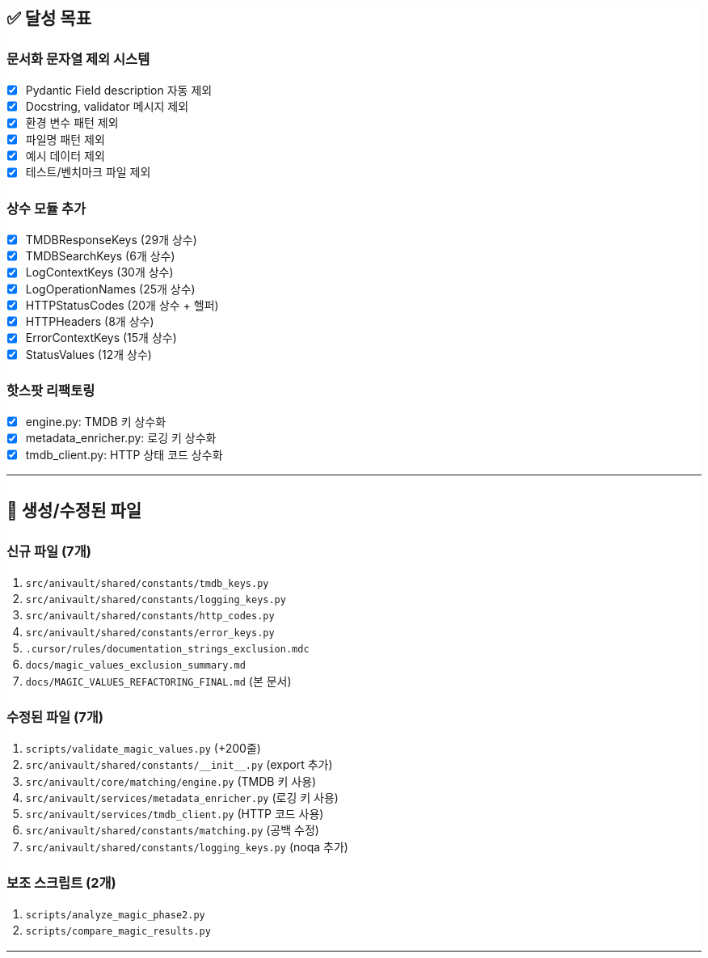 
## ✅ 달성 목표

### **문서화 문자열 제외 시스템**
- [x] Pydantic Field description 자동 제외
- [x] Docstring, validator 메시지 제외
- [x] 환경 변수 패턴 제외
- [x] 파일명 패턴 제외
- [x] 예시 데이터 제외
- [x] 테스트/벤치마크 파일 제외

### **상수 모듈 추가**
- [x] TMDBResponseKeys (29개 상수)
- [x] TMDBSearchKeys (6개 상수)
- [x] LogContextKeys (30개 상수)
- [x] LogOperationNames (25개 상수)
- [x] HTTPStatusCodes (20개 상수 + 헬퍼)
- [x] HTTPHeaders (8개 상수)
- [x] ErrorContextKeys (15개 상수)
- [x] StatusValues (12개 상수)

### **핫스팟 리팩토링**
- [x] engine.py: TMDB 키 상수화
- [x] metadata_enricher.py: 로깅 키 상수화
- [x] tmdb_client.py: HTTP 상태 코드 상수화

---

## 📝 생성/수정된 파일

### **신규 파일** (7개)
1. `src/anivault/shared/constants/tmdb_keys.py`
2. `src/anivault/shared/constants/logging_keys.py`
3. `src/anivault/shared/constants/http_codes.py`
4. `src/anivault/shared/constants/error_keys.py`
5. `.cursor/rules/documentation_strings_exclusion.mdc`
6. `docs/magic_values_exclusion_summary.md`
7. `docs/MAGIC_VALUES_REFACTORING_FINAL.md` (본 문서)

### **수정된 파일** (7개)
1. `scripts/validate_magic_values.py` (+200줄)
2. `src/anivault/shared/constants/__init__.py` (export 추가)
3. `src/anivault/core/matching/engine.py` (TMDB 키 사용)
4. `src/anivault/services/metadata_enricher.py` (로깅 키 사용)
5. `src/anivault/services/tmdb_client.py` (HTTP 코드 사용)
6. `src/anivault/shared/constants/matching.py` (공백 수정)
7. `src/anivault/shared/constants/logging_keys.py` (noqa 추가)

### **보조 스크립트** (2개)
1. `scripts/analyze_magic_phase2.py`
2. `scripts/compare_magic_results.py`

---
